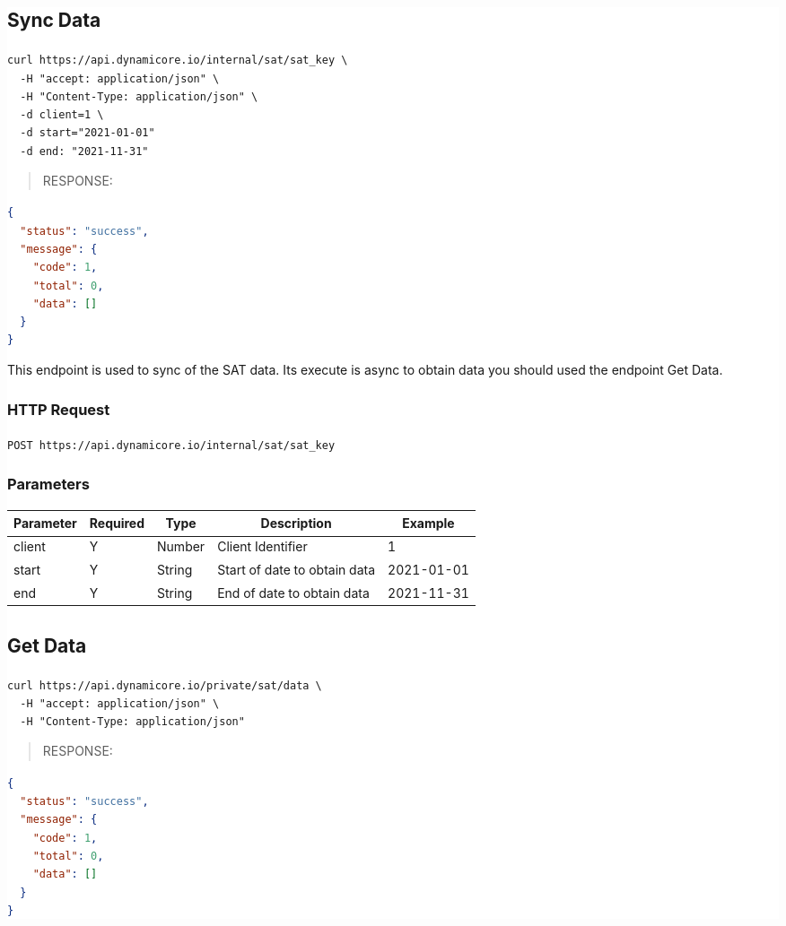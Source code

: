 ## Sync Data 

```shell
curl https://api.dynamicore.io/internal/sat/sat_key \
  -H "accept: application/json" \
  -H "Content-Type: application/json" \
  -d client=1 \
  -d start="2021-01-01"
  -d end: "2021-11-31"
```

> RESPONSE:

```json
{
  "status": "success",
  "message": {
    "code": 1,
    "total": 0,
    "data": []
  }
}
```

This endpoint is used to sync of the SAT data. Its execute is async to obtain data you should used the endpoint Get Data.

### HTTP Request

`POST https://api.dynamicore.io/internal/sat/sat_key`

### Parameters

| Parameter | Required | Type   | Description                    | Example    |
| --------- | -------- | ------ | ------------------------------ | ---------- |
| client    | Y        | Number | Client Identifier              | 1          |
| start     | Y        | String | Start of date to obtain data   | 2021-01-01 | 
| end       | Y        | String | End of date to obtain data     | 2021-11-31 |

## Get Data

```shell
curl https://api.dynamicore.io/private/sat/data \
  -H "accept: application/json" \
  -H "Content-Type: application/json"
```

> RESPONSE:

```json
{
  "status": "success",
  "message": {
    "code": 1,
    "total": 0,
    "data": []
  }
}
```
